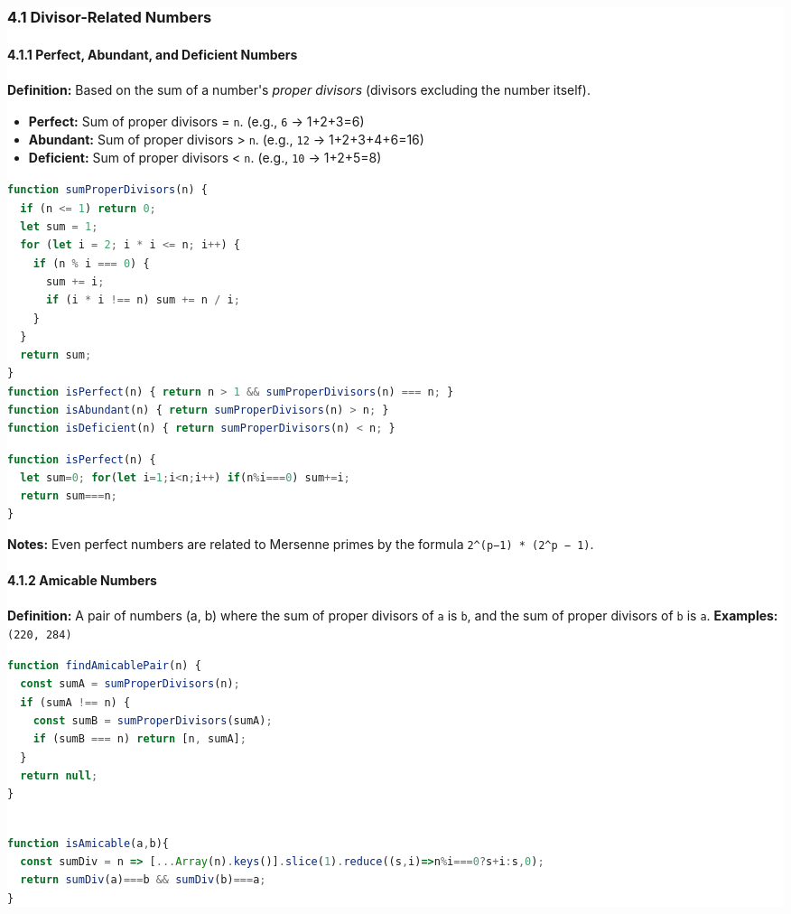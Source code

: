 ### 4.1 Divisor-Related Numbers

#### 4.1.1 Perfect, Abundant, and Deficient Numbers
**Definition:** Based on the sum of a number's *proper divisors* (divisors excluding the number itself).
- **Perfect:** Sum of proper divisors = `n`. (e.g., `6` -> 1+2+3=6)
- **Abundant:** Sum of proper divisors > `n`. (e.g., `12` -> 1+2+3+4+6=16)
- **Deficient:** Sum of proper divisors < `n`. (e.g., `10` -> 1+2+5=8)

```js
function sumProperDivisors(n) {
  if (n <= 1) return 0;
  let sum = 1;
  for (let i = 2; i * i <= n; i++) {
    if (n % i === 0) {
      sum += i;
      if (i * i !== n) sum += n / i;
    }
  }
  return sum;
}
function isPerfect(n) { return n > 1 && sumProperDivisors(n) === n; }
function isAbundant(n) { return sumProperDivisors(n) > n; }
function isDeficient(n) { return sumProperDivisors(n) < n; }
```

```js
function isPerfect(n) {
  let sum=0; for(let i=1;i<n;i++) if(n%i===0) sum+=i;
  return sum===n;
}

```
**Notes:** Even perfect numbers are related to Mersenne primes by the formula `2^(p−1) * (2^p − 1)`.

#### 4.1.2 Amicable Numbers
**Definition:** A pair of numbers (a, b) where the sum of proper divisors of `a` is `b`, and the sum of proper divisors of `b` is `a`.
**Examples:** `(220, 284)`
```js
function findAmicablePair(n) {
  const sumA = sumProperDivisors(n);
  if (sumA !== n) {
    const sumB = sumProperDivisors(sumA);
    if (sumB === n) return [n, sumA];
  }
  return null;
}
```

```js

function isAmicable(a,b){
  const sumDiv = n => [...Array(n).keys()].slice(1).reduce((s,i)=>n%i===0?s+i:s,0);
  return sumDiv(a)===b && sumDiv(b)===a;
}

```
